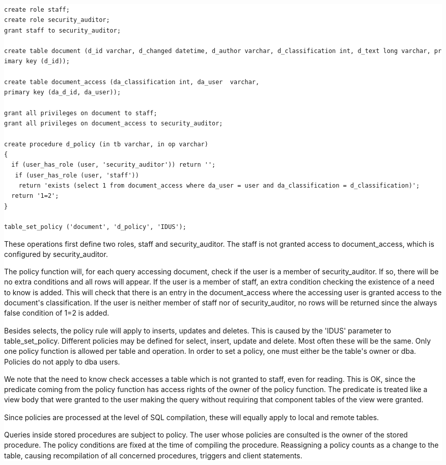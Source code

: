     create role staff;
    create role security_auditor;
    grant staff to security_auditor;
    
    create table document (d_id varchar, d_changed datetime, d_author varchar, d_classification int, d_text long varchar, primary key (d_id));
    
    create table document_access (da_classification int, da_user  varchar,
    primary key (da_d_id, da_user));
    
    grant all privileges on document to staff;
    grant all privileges on document_access to security_auditor;
    
    create procedure d_policy (in tb varchar, in op varchar)
    {
      if (user_has_role (user, 'security_auditor')) return '';
       if (user_has_role (user, 'staff'))
        return 'exists (select 1 from document_access where da_user = user and da_classification = d_classification)';
      return '1=2';
    }
    
    table_set_policy ('document', 'd_policy', 'IDUS');

These operations first define two roles, staff and security\_auditor.
The staff is not granted access to document\_access, which is configured
by security\_auditor.

The policy function will, for each query accessing document, check if
the user is a member of security\_auditor. If so, there will be no extra
conditions and all rows will appear. If the user is a member of staff,
an extra condition checking the existence of a need to know is added.
This will check that there is an entry in the document\_access where the
accessing user is granted access to the document's classification. If
the user is neither member of staff nor of security\_auditor, no rows
will be returned since the always false condition of 1=2 is added.

Besides selects, the policy rule will apply to inserts, updates and
deletes. This is caused by the 'IDUS' parameter to table\_set\_policy.
Different policies may be defined for select, insert, update and delete.
Most often these will be the same. Only one policy function is allowed
per table and operation. In order to set a policy, one must either be
the table's owner or dba. Policies do not apply to dba users.

We note that the need to know check accesses a table which is not
granted to staff, even for reading. This is OK, since the predicate
coming from the policy function has access rights of the owner of the
policy function. The predicate is treated like a view body that were
granted to the user making the query without requiring that component
tables of the view were granted.

Since policies are processed at the level of SQL compilation, these will
equally apply to local and remote tables.

Queries inside stored procedures are subject to policy. The user whose
policies are consulted is the owner of the stored procedure. The policy
conditions are fixed at the time of compiling the procedure. Reassigning
a policy counts as a change to the table, causing recompilation of all
concerned procedures, triggers and client statements.
